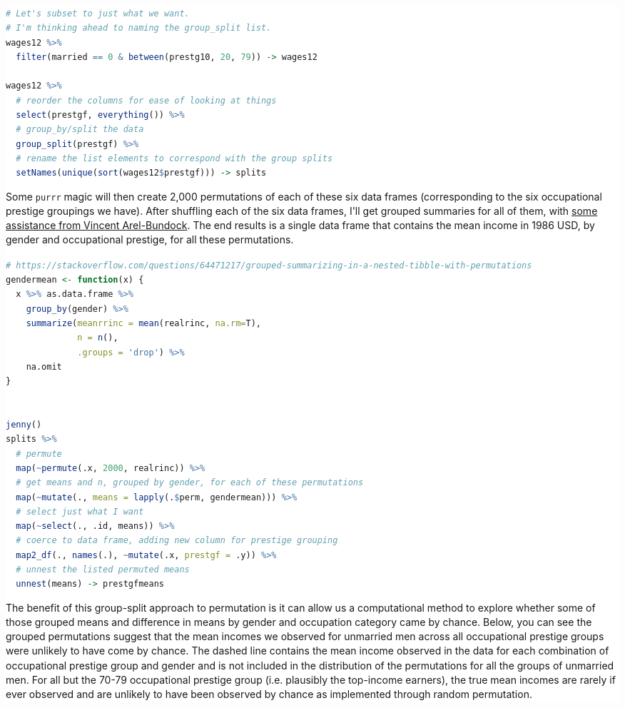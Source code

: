 ```r
# Let's subset to just what we want.
# I'm thinking ahead to naming the group_split list.
wages12 %>%
  filter(married == 0 & between(prestg10, 20, 79)) -> wages12 

wages12 %>%
  # reorder the columns for ease of looking at things
  select(prestgf, everything()) %>%
  # group_by/split the data
  group_split(prestgf) %>%
  # rename the list elements to correspond with the group splits
  setNames(unique(sort(wages12$prestgf))) -> splits
```

Some `purrr` magic will then create 2,000 permutations of each of these six data frames (corresponding to the six occupational prestige groupings we have). After shuffling each of the six data frames, I'll get grouped summaries for all of them, with [some assistance from Vincent Arel-Bundock](https://stackoverflow.com/questions/64471217/grouped-summarizing-in-a-nested-tibble-with-permutations). The end results is a single data frame that contains the mean income in 1986 USD, by gender and occupational prestige, for all these permutations.

```r
# https://stackoverflow.com/questions/64471217/grouped-summarizing-in-a-nested-tibble-with-permutations
gendermean <- function(x) {
  x %>% as.data.frame %>%
    group_by(gender) %>%
    summarize(meanrrinc = mean(realrinc, na.rm=T),
              n = n(),
              .groups = 'drop') %>%
    na.omit
}


jenny()
splits %>%
  # permute
  map(~permute(.x, 2000, realrinc)) %>%
  # get means and n, grouped by gender, for each of these permutations
  map(~mutate(., means = lapply(.$perm, gendermean))) %>%
  # select just what I want
  map(~select(., .id, means)) %>%
  # coerce to data frame, adding new column for prestige grouping
  map2_df(., names(.), ~mutate(.x, prestgf = .y)) %>%
  # unnest the listed permuted means
  unnest(means) -> prestgfmeans
```

The benefit of this group-split approach to permutation is it can allow us a computational method to explore whether some of those grouped means and difference in means by gender and occupation category came by chance. Below, you can see the grouped permutations suggest that the mean incomes we observed for unmarried men across all occupational prestige groups were unlikely to have come by chance. The dashed line contains the mean income observed in the data for each combination of occupational prestige group and gender and is not included in the distribution of the permutations for all the groups of unmarried men. For all but the 70-79 occupational prestige group (i.e. plausibly the top-income earners), the true mean incomes are rarely if ever observed and are unlikely to have been observed by chance as implemented through random permutation.
